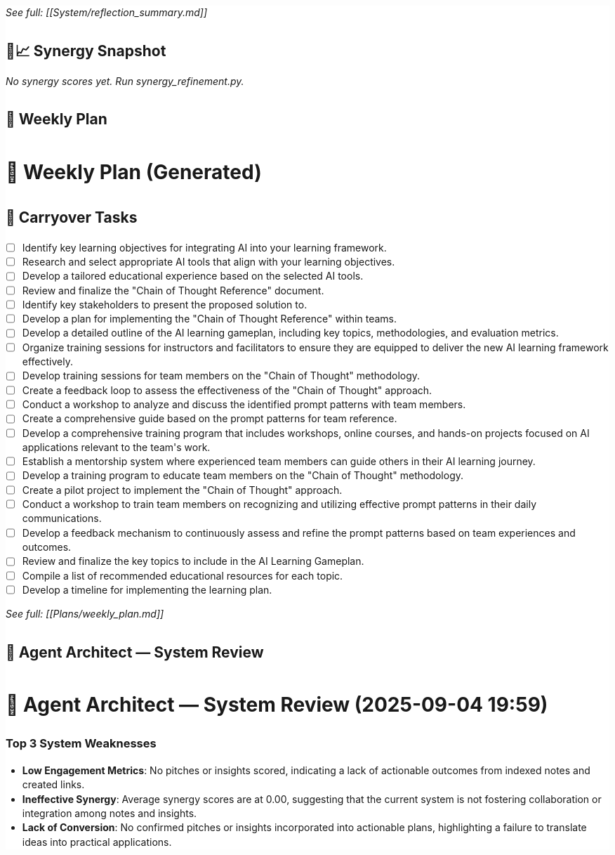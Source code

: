 _See full: [[System/reflection_summary.md]]_

## 🔗📈 Synergy Snapshot

_No synergy scores yet. Run synergy_refinement.py._

## 📆 Weekly Plan

# 📆 Weekly Plan (Generated)

## 🧾 Carryover Tasks
- [ ] Identify key learning objectives for integrating AI into your learning framework.
- [ ] Research and select appropriate AI tools that align with your learning objectives.
- [ ] Develop a tailored educational experience based on the selected AI tools.
- [ ] Review and finalize the "Chain of Thought Reference" document.
- [ ] Identify key stakeholders to present the proposed solution to.
- [ ] Develop a plan for implementing the "Chain of Thought Reference" within teams.
- [ ] Develop a detailed outline of the AI learning gameplan, including key topics, methodologies, and evaluation metrics.
- [ ] Organize training sessions for instructors and facilitators to ensure they are equipped to deliver the new AI learning framework effectively.
- [ ] Develop training sessions for team members on the "Chain of Thought" methodology.
- [ ] Create a feedback loop to assess the effectiveness of the "Chain of Thought" approach.
- [ ] Conduct a workshop to analyze and discuss the identified prompt patterns with team members.
- [ ] Create a comprehensive guide based on the prompt patterns for team reference.
- [ ] Develop a comprehensive training program that includes workshops, online courses, and hands-on projects focused on AI applications relevant to the team's work.
- [ ] Establish a mentorship system where experienced team members can guide others in their AI learning journey.
- [ ] Develop a training program to educate team members on the "Chain of Thought" methodology.
- [ ] Create a pilot project to implement the "Chain of Thought" approach.
- [ ] Conduct a workshop to train team members on recognizing and utilizing effective prompt patterns in their daily communications.
- [ ] Develop a feedback mechanism to continuously assess and refine the prompt patterns based on team experiences and outcomes.
- [ ] Review and finalize the key topics to include in the AI Learning Gameplan.
- [ ] Compile a list of recommended educational resources for each topic.
- [ ] Develop a timeline for implementing the learning plan.

_See full: [[Plans/weekly_plan.md]]_

## 🧩 Agent Architect — System Review

# 🧩 Agent Architect — System Review (2025-09-04 19:59)

### Top 3 System Weaknesses
- **Low Engagement Metrics**: No pitches or insights scored, indicating a lack of actionable outcomes from indexed notes and created links.
- **Ineffective Synergy**: Average synergy scores are at 0.00, suggesting that the current system is not fostering collaboration or integration among notes and insights.
- **Lack of Conversion**: No confirmed pitches or insights incorporated into actionable plans, highlighting a failure to translate ideas into practical applications.

